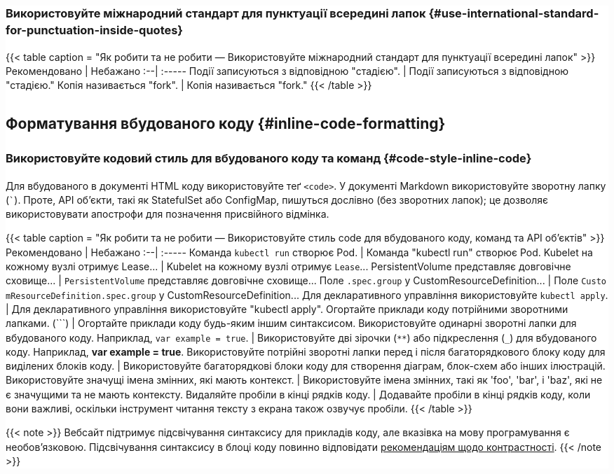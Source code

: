 ### Використовуйте міжнародний стандарт для пунктуації всередині лапок {#use-international-standard-for-punctuation-inside-quotes}

{{< table caption = "Як робити та не робити — Використовуйте міжнародний стандарт для пунктуації всередині лапок" >}}
Рекомендовано | Небажано
:--| :-----
Події записуються з відповідною "стадією". | Події записуються з відповідною "стадією."
Копія називається "fork". | Копія називається "fork."
{{< /table >}}

## Форматування вбудованого коду {#inline-code-formatting}

### Використовуйте кодовий стиль для вбудованого коду та команд {#code-style-inline-code}

Для вбудованого в документі HTML коду використовуйте теґ `<code>`. У документі Markdown використовуйте зворотну лапку (`` ` ``). Проте, API обʼєкти, такі як StatefulSet або ConfigMap, пишуться дослівно (без зворотних лапок); це дозволяє використовувати апострофи для позначення присвійного відмінка.

{{< table caption = "Як робити та не робити — Використовуйте стиль code для вбудованого коду, команд та API обʼєктів" >}}
Рекомендовано | Небажано
:--| :-----
Команда `kubectl run` створює Pod. | Команда "kubectl run" створює Pod.
Kubelet на кожному вузлі отримує Lease... | Kubelet на кожному вузлі отримує `Lease`...
PersistentVolume представляє довговічне сховище... | `PersistentVolume` представляє довговічне сховище...
Поле `.spec.group` у CustomResourceDefinition... | Поле `CustomResourceDefinition.spec.group` у CustomResourceDefinition...
Для декларативного управління використовуйте `kubectl apply`. | Для декларативного управління використовуйте "kubectl apply".
Огортайте приклади коду потрійними зворотними лапками. (\`\`\`) | Огортайте приклади коду будь-яким іншим синтаксисом.
Використовуйте одинарні зворотні лапки для вбудованого коду. Наприклад, `var example = true`. | Використовуйте дві зірочки (`**`) або підкреслення (`_`) для вбудованого коду. Наприклад, **var example = true**.
Використовуйте потрійні зворотні лапки перед і після багаторядкового блоку коду для виділених блоків коду. | Використовуйте багаторядкові блоки коду для створення діаграм, блок-схем або інших ілюстрацій.
Використовуйте значущі імена змінних, які мають контекст. | Використовуйте імена змінних, такі як 'foo', 'bar', і 'baz', які не є значущими та не мають контексту.
Видаляйте пробіли в кінці рядків коду. | Додавайте пробіли в кінці рядків коду, коли вони важливі, оскільки інструмент читання тексту з екрана також озвучує пробіли.
{{< /table >}}

{{< note >}}
Вебсайт підтримує підсвічування синтаксису для прикладів коду, але вказівка на мову програмування є необовʼязковою. Підсвічування синтаксису в блоці коду повинно відповідати [рекомендаціям щодо контрастності](https://www.w3.org/WAI/WCAG21/quickref/?versions=2.0&showtechniques=141%2C143#contrast-minimum).
{{< /note >}}
